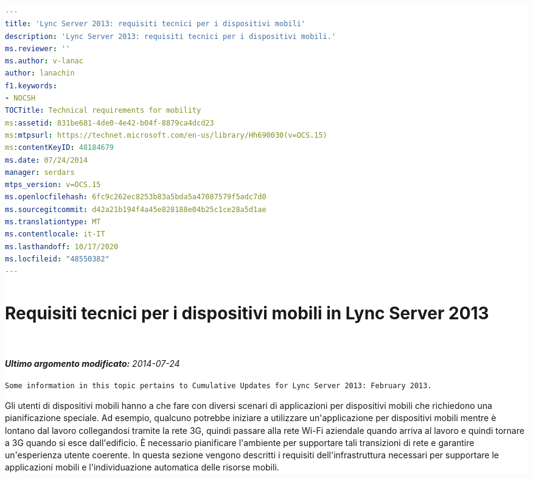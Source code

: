 ```yaml
---
title: 'Lync Server 2013: requisiti tecnici per i dispositivi mobili'
description: 'Lync Server 2013: requisiti tecnici per i dispositivi mobili.'
ms.reviewer: ''
ms.author: v-lanac
author: lanachin
f1.keywords:
- NOCSH
TOCTitle: Technical requirements for mobility
ms:assetid: 831be681-4de0-4e42-b04f-8879ca4dcd23
ms:mtpsurl: https://technet.microsoft.com/en-us/library/Hh690030(v=OCS.15)
ms:contentKeyID: 48184679
ms.date: 07/24/2014
manager: serdars
mtps_version: v=OCS.15
ms.openlocfilehash: 6fc9c262ec8253b83a5bda5a47087579f5adc7d0
ms.sourcegitcommit: d42a21b194f4a45e828188e04b25c1ce28a5d1ae
ms.translationtype: MT
ms.contentlocale: it-IT
ms.lasthandoff: 10/17/2020
ms.locfileid: "48550382"
---
```

# <a name="technical-requirements-for-mobility-in-lync-server-2013"></a>Requisiti tecnici per i dispositivi mobili in Lync Server 2013

<div data-xmlns="http://www.w3.org/1999/xhtml">

<div class="topic" data-xmlns="http://www.w3.org/1999/xhtml" data-msxsl="urn:schemas-microsoft-com:xslt" data-cs="https://msdn.microsoft.com/">

<div data-asp="https://msdn2.microsoft.com/asp">



</div>

<div id="mainSection">

<div id="mainBody">

<span> </span>

_**Ultimo argomento modificato:** 2014-07-24_

    Some information in this topic pertains to Cumulative Updates for Lync Server 2013: February 2013.

Gli utenti di dispositivi mobili hanno a che fare con diversi scenari di applicazioni per dispositivi mobili che richiedono una pianificazione speciale. Ad esempio, qualcuno potrebbe iniziare a utilizzare un'applicazione per dispositivi mobili mentre è lontano dal lavoro collegandosi tramite la rete 3G, quindi passare alla rete Wi-Fi aziendale quando arriva al lavoro e quindi tornare a 3G quando si esce dall'edificio. È necessario pianificare l'ambiente per supportare tali transizioni di rete e garantire un'esperienza utente coerente. In questa sezione vengono descritti i requisiti dell'infrastruttura necessari per supportare le applicazioni mobili e l'individuazione automatica delle risorse mobili.
